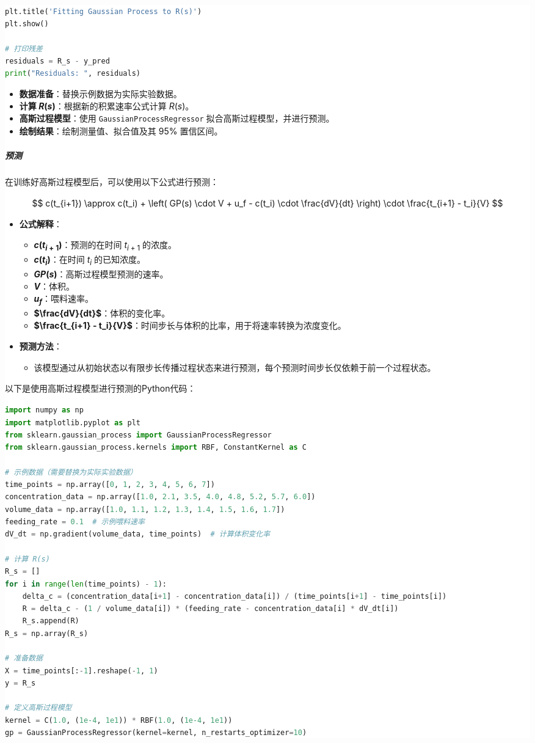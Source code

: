 ```python
plt.title('Fitting Gaussian Process to R(s)')
plt.show()

# 打印残差
residuals = R_s - y_pred
print("Residuals: ", residuals)
```

- **数据准备**：替换示例数据为实际实验数据。
- **计算 $R(s)$**：根据新的积累速率公式计算 $R(s)$。
- **高斯过程模型**：使用 `GaussianProcessRegressor` 拟合高斯过程模型，并进行预测。
- **绘制结果**：绘制测量值、拟合值及其 95% 置信区间。



##### 预测

在训练好高斯过程模型后，可以使用以下公式进行预测：

$$
c(t_{i+1}) \approx c(t_i) + \left( GP(s) \cdot V + u_f - c(t_i) \cdot \frac{dV}{dt} \right) \cdot \frac{t_{i+1} - t_i}{V}
$$

- **公式解释**：
  - **$c(t_{i+1})$**：预测的在时间 $t_{i+1}$ 的浓度。
  - **$c(t_i)$**：在时间 $t_i$ 的已知浓度。
  - **$GP(s)$**：高斯过程模型预测的速率。
  - **$V$**：体积。
  - **$u_f$**：喂料速率。
  - **$\frac{dV}{dt}$**：体积的变化率。
  - **$\frac{t_{i+1} - t_i}{V}$**：时间步长与体积的比率，用于将速率转换为浓度变化。

- **预测方法**：
  - 该模型通过从初始状态以有限步长传播过程状态来进行预测，每个预测时间步长仅依赖于前一个过程状态。

以下是使用高斯过程模型进行预测的Python代码：

```python
import numpy as np
import matplotlib.pyplot as plt
from sklearn.gaussian_process import GaussianProcessRegressor
from sklearn.gaussian_process.kernels import RBF, ConstantKernel as C

# 示例数据（需要替换为实际实验数据）
time_points = np.array([0, 1, 2, 3, 4, 5, 6, 7])
concentration_data = np.array([1.0, 2.1, 3.5, 4.0, 4.8, 5.2, 5.7, 6.0])
volume_data = np.array([1.0, 1.1, 1.2, 1.3, 1.4, 1.5, 1.6, 1.7])
feeding_rate = 0.1  # 示例喂料速率
dV_dt = np.gradient(volume_data, time_points)  # 计算体积变化率

# 计算 R(s)
R_s = []
for i in range(len(time_points) - 1):
    delta_c = (concentration_data[i+1] - concentration_data[i]) / (time_points[i+1] - time_points[i])
    R = delta_c - (1 / volume_data[i]) * (feeding_rate - concentration_data[i] * dV_dt[i])
    R_s.append(R)
R_s = np.array(R_s)

# 准备数据
X = time_points[:-1].reshape(-1, 1)
y = R_s

# 定义高斯过程模型
kernel = C(1.0, (1e-4, 1e1)) * RBF(1.0, (1e-4, 1e1))
gp = GaussianProcessRegressor(kernel=kernel, n_restarts_optimizer=10)
```